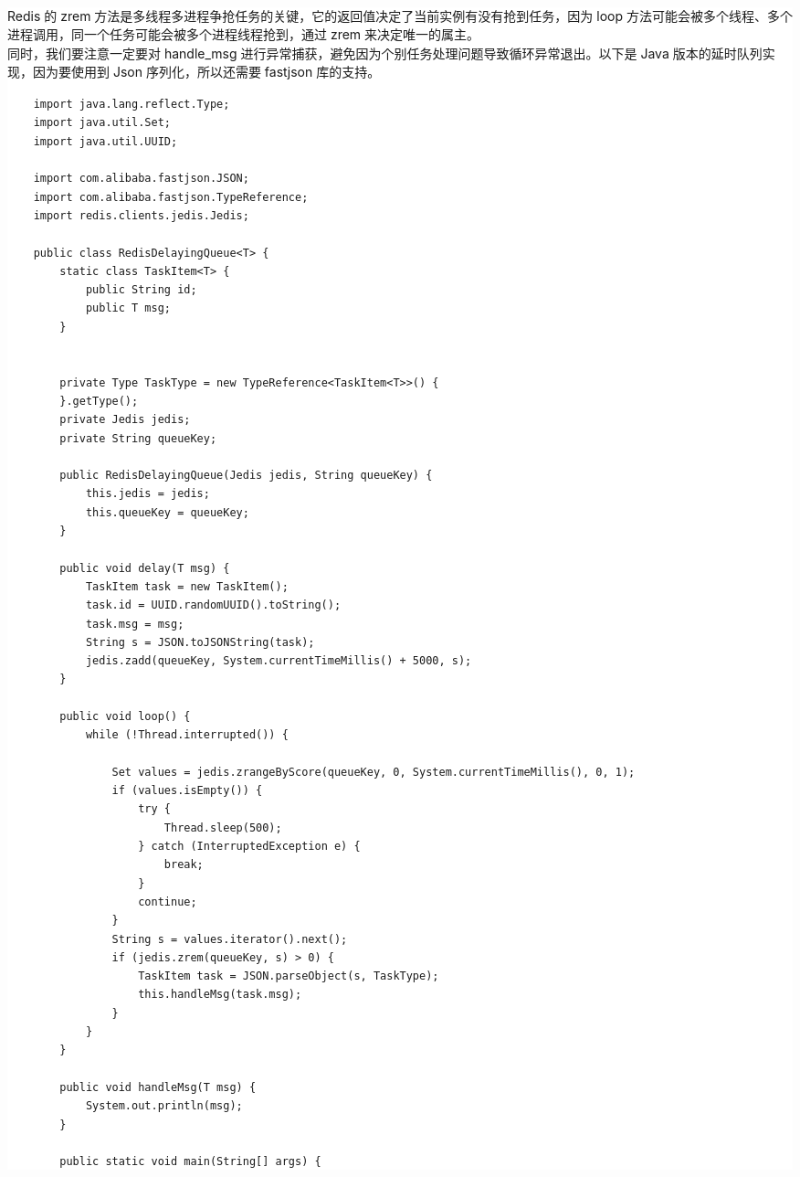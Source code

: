 Redis 的 zrem 方法是多线程多进程争抢任务的关键，它的返回值决定了当前实例有没有抢到任务，因为 loop 方法可能会被多个线程、多个进程调用，同一个任务可能会被多个进程线程抢到，通过 zrem 来决定唯一的属主。  
同时，我们要注意一定要对 handle_msg 进行异常捕获，避免因为个别任务处理问题导致循环异常退出。以下是 Java 版本的延时队列实现，因为要使用到 Json 序列化，所以还需要 fastjson 库的支持。

```
    import java.lang.reflect.Type;
    import java.util.Set;
    import java.util.UUID;
    
    import com.alibaba.fastjson.JSON;
    import com.alibaba.fastjson.TypeReference;
    import redis.clients.jedis.Jedis;
    
    public class RedisDelayingQueue<T> {
        static class TaskItem<T> {
            public String id;
            public T msg;
        }
    
        
        private Type TaskType = new TypeReference<TaskItem<T>>() {
        }.getType();
        private Jedis jedis;
        private String queueKey;
    
        public RedisDelayingQueue(Jedis jedis, String queueKey) {
            this.jedis = jedis;
            this.queueKey = queueKey;
        }
    
        public void delay(T msg) {
            TaskItem task = new TaskItem();
            task.id = UUID.randomUUID().toString();  
            task.msg = msg;
            String s = JSON.toJSONString(task);  
            jedis.zadd(queueKey, System.currentTimeMillis() + 5000, s);  
        }
    
        public void loop() {
            while (!Thread.interrupted()) {
                
                Set values = jedis.zrangeByScore(queueKey, 0, System.currentTimeMillis(), 0, 1);
                if (values.isEmpty()) {
                    try {
                        Thread.sleep(500);  
                    } catch (InterruptedException e) {
                        break;
                    }
                    continue;
                }
                String s = values.iterator().next();
                if (jedis.zrem(queueKey, s) > 0) {  
                    TaskItem task = JSON.parseObject(s, TaskType);  
                    this.handleMsg(task.msg);
                }
            }
        }
    
        public void handleMsg(T msg) {
            System.out.println(msg);
        }
    
        public static void main(String[] args) {
```